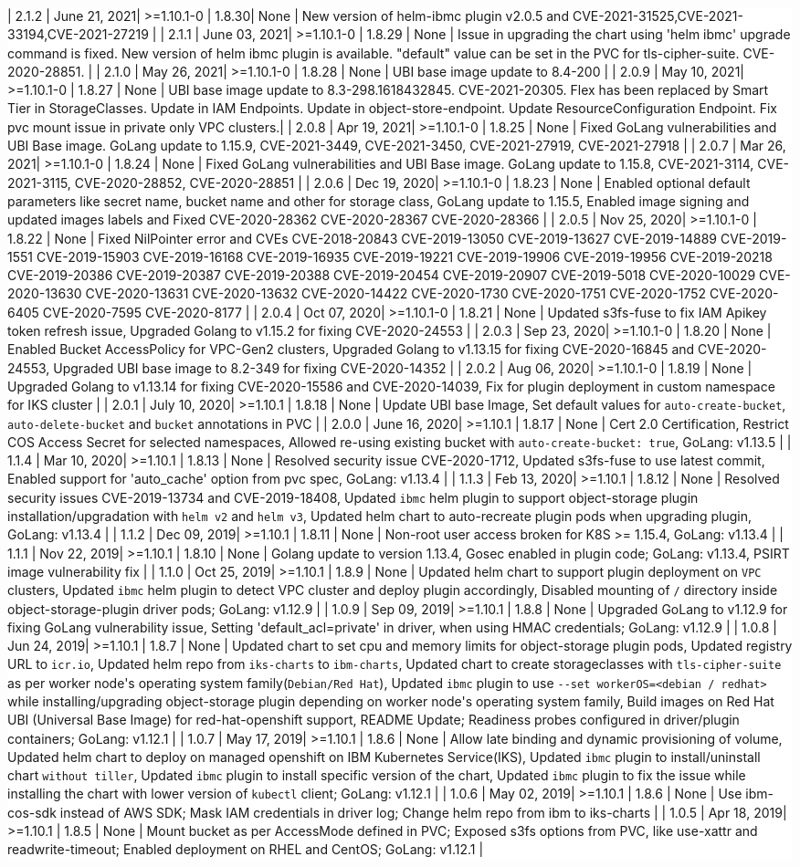 | 2.1.2 | June 21, 2021| >=1.10.1-0 | 1.8.30| None | New version of helm-ibmc plugin v2.0.5 and CVE-2021-31525,CVE-2021-33194,CVE-2021-27219 |
| 2.1.1 | June 03, 2021| >=1.10.1-0 | 1.8.29 | None | Issue in upgrading the chart using 'helm ibmc' upgrade command is fixed. New version of helm ibmc plugin is available. "default" value can be set in the PVC for tls-cipher-suite. CVE-2020-28851. |
| 2.1.0 | May 26, 2021| >=1.10.1-0 | 1.8.28 | None | UBI base image update to 8.4-200 |
| 2.0.9 | May 10, 2021| >=1.10.1-0 | 1.8.27 | None | UBI base image update to 8.3-298.1618432845. CVE-2021-20305. Flex has been replaced by Smart Tier in StorageClasses. Update in IAM Endpoints. Update in object-store-endpoint. Update ResourceConfiguration Endpoint. Fix pvc mount issue in private only VPC clusters.|
| 2.0.8 | Apr 19, 2021| >=1.10.1-0 | 1.8.25 | None | Fixed GoLang vulnerabilities and UBI Base image. GoLang update to 1.15.9, CVE-2021-3449, CVE-2021-3450, CVE-2021-27919, CVE-2021-27918 |
| 2.0.7 | Mar 26, 2021| >=1.10.1-0 | 1.8.24 | None | Fixed GoLang vulnerabilities and UBI Base image. GoLang update to 1.15.8, CVE-2021-3114, CVE-2021-3115, CVE-2020-28852, CVE-2020-28851 |
| 2.0.6 | Dec 19, 2020| >=1.10.1-0 | 1.8.23 | None | Enabled optional default parameters like secret name, bucket name and other for storage class, GoLang update to 1.15.5, Enabled image signing and updated images labels  and Fixed CVE-2020-28362 CVE-2020-28367 CVE-2020-28366 |
| 2.0.5 | Nov 25, 2020| >=1.10.1-0 | 1.8.22 | None | Fixed NilPointer error and CVEs CVE-2018-20843 CVE-2019-13050 CVE-2019-13627 CVE-2019-14889 CVE-2019-1551 CVE-2019-15903 CVE-2019-16168 CVE-2019-16935 CVE-2019-19221 CVE-2019-19906 CVE-2019-19956 CVE-2019-20218 CVE-2019-20386 CVE-2019-20387 CVE-2019-20388 CVE-2019-20454 CVE-2019-20907 CVE-2019-5018 CVE-2020-10029 CVE-2020-13630 CVE-2020-13631 CVE-2020-13632 CVE-2020-14422 CVE-2020-1730 CVE-2020-1751 CVE-2020-1752 CVE-2020-6405 CVE-2020-7595 CVE-2020-8177 |
| 2.0.4 | Oct 07, 2020| >=1.10.1-0 | 1.8.21 | None | Updated s3fs-fuse to fix IAM Apikey token refresh issue, Upgraded Golang to v1.15.2 for fixing CVE-2020-24553 |
| 2.0.3 | Sep 23, 2020| >=1.10.1-0 | 1.8.20 | None | Enabled Bucket AccessPolicy for VPC-Gen2 clusters, Upgraded Golang to v1.13.15 for fixing CVE-2020-16845 and CVE-2020-24553, Upgraded UBI base image to 8.2-349 for fixing CVE-2020-14352 |
| 2.0.2 | Aug 06, 2020| >=1.10.1-0 | 1.8.19 | None | Upgraded Golang to v1.13.14 for fixing CVE-2020-15586 and CVE-2020-14039, Fix for plugin deployment in custom namespace for IKS cluster |
| 2.0.1 | July 10, 2020| >=1.10.1 | 1.8.18 | None | Update UBI base Image, Set default values for `auto-create-bucket`, `auto-delete-bucket` and `bucket` annotations in PVC |
| 2.0.0 | June 16, 2020| >=1.10.1 | 1.8.17 | None | Cert 2.0 Certification, Restrict COS Access Secret for selected namespaces, Allowed re-using existing bucket with `auto-create-bucket: true`, GoLang: v1.13.5 |
| 1.1.4 | Mar 10, 2020| >=1.10.1 | 1.8.13 | None | Resolved security issue CVE-2020-1712, Updated s3fs-fuse to use latest commit, Enabled support for 'auto_cache' option from pvc spec, GoLang: v1.13.4 |
| 1.1.3 | Feb 13, 2020| >=1.10.1 | 1.8.12 | None | Resolved security issues CVE-2019-13734 and CVE-2019-18408, Updated `ibmc` helm plugin to support object-storage plugin installation/upgradation with `helm v2` and `helm v3`, Updated helm chart to auto-recreate plugin pods when upgrading plugin, GoLang: v1.13.4 |
| 1.1.2 | Dec 09, 2019| >=1.10.1 | 1.8.11 | None | Non-root user access broken for K8S >= 1.15.4, GoLang: v1.13.4 |
| 1.1.1 | Nov 22, 2019| >=1.10.1 | 1.8.10 | None | Golang update to version 1.13.4, Gosec enabled in plugin code; GoLang: v1.13.4, PSIRT image vulnerability fix |
| 1.1.0 | Oct 25, 2019| >=1.10.1 | 1.8.9 | None | Updated helm chart to support plugin deployment on `VPC` clusters, Updated `ibmc` helm plugin to detect VPC cluster and deploy plugin accordingly, Disabled mounting of `/` directory inside object-storage-plugin driver pods; GoLang: v1.12.9 |
| 1.0.9 | Sep 09, 2019| >=1.10.1 | 1.8.8 | None | Upgraded GoLang to v1.12.9 for fixing GoLang vulnerability issue, Setting 'default_acl=private' in driver, when using HMAC credentials; GoLang: v1.12.9 |
| 1.0.8 | Jun 24, 2019| >=1.10.1 | 1.8.7 | None | Updated chart to set cpu and memory limits for object-storage plugin pods, Updated registry URL to `icr.io`, Updated helm repo from `iks-charts` to `ibm-charts`, Updated chart to create storageclasses with `tls-cipher-suite` as per worker node's operating system family(`Debian/Red Hat`), Updated `ibmc` plugin to use `--set workerOS=<debian / redhat>` while installing/upgrading object-storage plugin depending on worker node's operating system family, Build images on Red Hat UBI (Universal Base Image) for red-hat-openshift support, README Update; Readiness probes configured in driver/plugin containers; GoLang: v1.12.1 |
| 1.0.7 | May 17, 2019| >=1.10.1 | 1.8.6 | None | Allow late binding and dynamic provisioning of volume, Updated helm chart to deploy on managed openshift on IBM Kubernetes Service(IKS), Updated `ibmc` plugin to install/uninstall chart `without tiller`, Updated `ibmc` plugin to install specific version of the chart, Updated `ibmc` plugin to fix the issue while installing the chart with lower version of `kubectl` client; GoLang: v1.12.1 |
| 1.0.6 | May 02, 2019| >=1.10.1 | 1.8.6 | None | Use ibm-cos-sdk instead of AWS SDK; Mask IAM credentials in driver log; Change helm repo from ibm to iks-charts  |
| 1.0.5 | Apr 18, 2019| >=1.10.1 | 1.8.5 | None | Mount bucket as per AccessMode defined in PVC; Exposed s3fs options from PVC, like use-xattr and readwrite-timeout; Enabled deployment on RHEL and CentOS; GoLang: v1.12.1 |